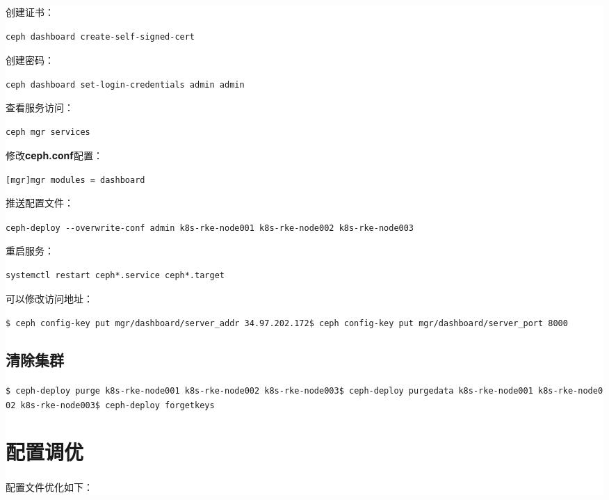 创建证书：

    ceph dashboard create-self-signed-cert

创建密码：

    ceph dashboard set-login-credentials admin admin

查看服务访问：

    ceph mgr services

修改**ceph.conf**配置：

    [mgr]mgr modules = dashboard

推送配置文件：

    ceph-deploy --overwrite-conf admin k8s-rke-node001 k8s-rke-node002 k8s-rke-node003

重启服务：

    systemctl restart ceph*.service ceph*.target

可以修改访问地址：

    $ ceph config-key put mgr/dashboard/server_addr 34.97.202.172$ ceph config-key put mgr/dashboard/server_port 8000



## 清除集群

```bash
$ ceph-deploy purge k8s-rke-node001 k8s-rke-node002 k8s-rke-node003$ ceph-deploy purgedata k8s-rke-node001 k8s-rke-node002 k8s-rke-node003$ ceph-deploy forgetkeys
```



# 配置调优

配置文件优化如下：

